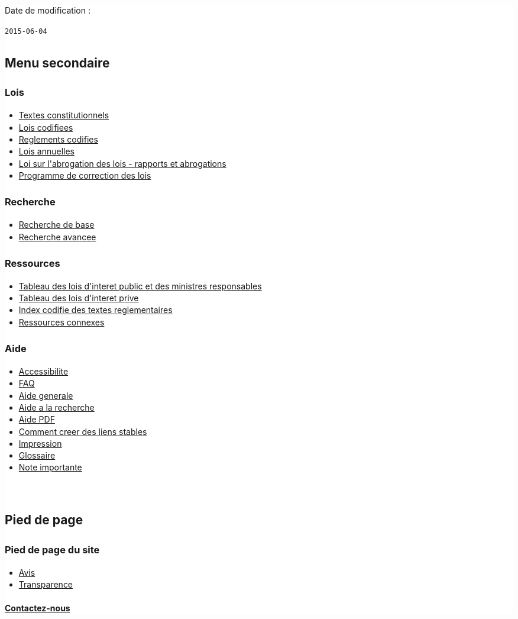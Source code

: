 Date de modification :

    2015-06-04

## Menu secondaire

### Lois

  * [Textes constitutionnels](/fra/Const/Const_index.html)
  * [Lois codifiees](/fra/lois/)
  * [Reglements codifies](/fra/reglements/)
  * [Lois annuelles](/fra/LoisAnnuelles/)
  * [Loi sur l'abrogation des lois - rapports et abrogations](/fra/Rapports/)
  * [Programme de correction des lois](/fra/MSLA/)

### Recherche

  * [Recherche de base](/Recherche/Recherche.aspx)
  * [Recherche avancee](/Recherche/Avancee.aspx)

### Ressources

  * [Tableau des lois d'interet public et des ministres responsables](/fra/TableauLoisPublic/index.html)
  * [Tableau des lois d'interet prive](/fra/TableauLoisPrive/index.html)
  * [Index codifie des textes reglementaires](/fra/IndexTextesReglementaires)
  * [Ressources connexes](/fra/RessourcesConnexes)

### Aide

  * [Accessibilite](/fra/Accessibilite)
  * [FAQ](/fra/FAQ)
  * [Aide generale](/fra/AideGenerale)
  * [Aide a la recherche](/fra/AideRecherche)
  * [Aide PDF](/fra/AidePDF)
  * [Comment creer des liens stables ](/fra/GuideLiens)
  * [Impression](/fra/Impression)
  * [Glossaire](/fra/Glossaire)
  * [Note importante](/fra/NoteImportante)

﻿

## Pied de page

### Pied de page du site

  * [Avis](http://www.justice.gc.ca/fra/avis-terms/index.html)
  * [Transparence](http://www.justice.gc.ca/fra/trans/index.html)

#### [Contactez-nous](http://www.justice.gc.ca/fra/contact/index.html)
